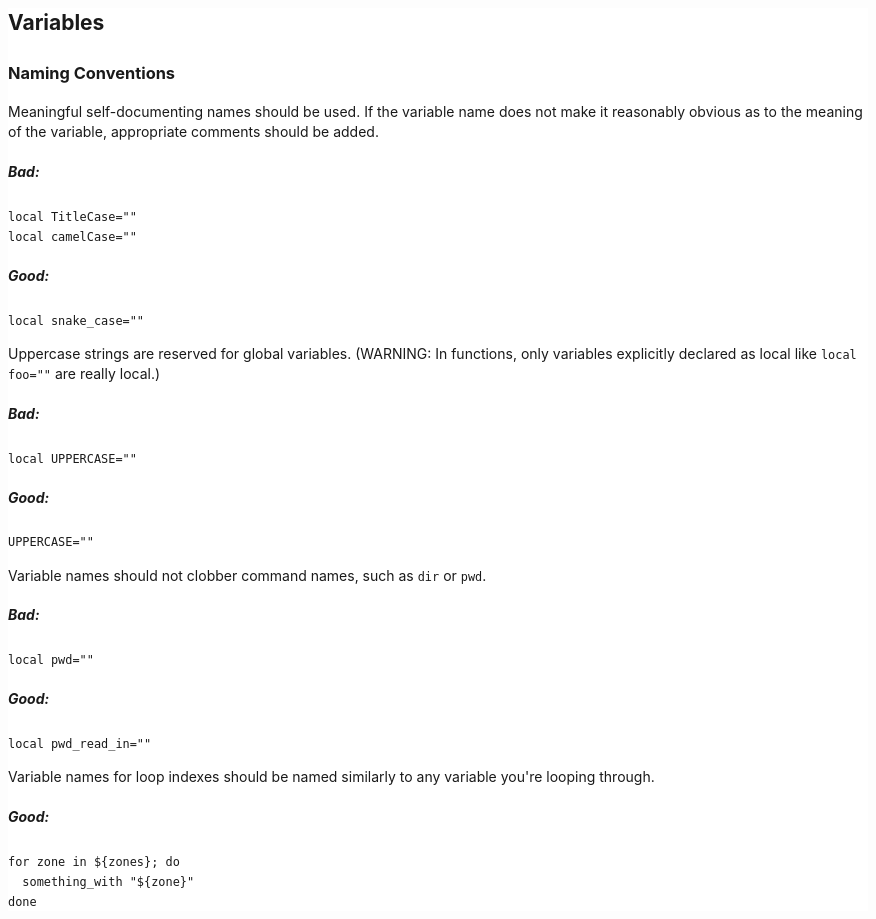 
## Variables

### Naming Conventions

Meaningful self-documenting names should be used. If the variable name does not make it reasonably obvious as to the meaning of the variable, appropriate comments should be added.

##### _Bad:_

```shell
local TitleCase=""
local camelCase=""
```

##### _Good:_

```shell
local snake_case=""
```

Uppercase strings are reserved for global variables. (WARNING: In functions, only variables explicitly declared as local like `local foo=""` are really local.)

##### _Bad:_

```shell
local UPPERCASE=""
```

##### _Good:_

```shell
UPPERCASE=""
```

Variable names should not clobber command names, such as `dir` or `pwd`.

##### _Bad:_

```shell
local pwd=""
```

##### _Good:_

```shell
local pwd_read_in=""
```

Variable names for loop indexes should be named similarly to any variable you're looping through.

##### _Good:_

```shell
for zone in ${zones}; do
  something_with "${zone}"
done
```
